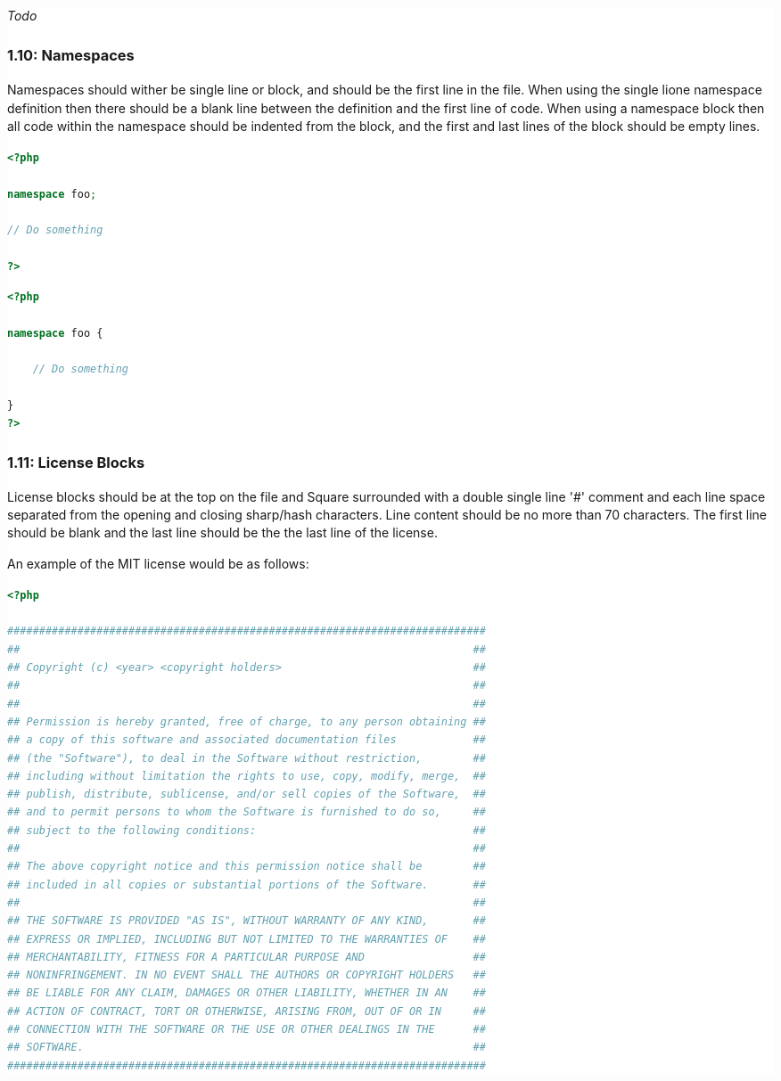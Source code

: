 *Todo*

### 1.10: Namespaces

Namespaces should wither be single line or block, and should be the first line in the file. When using the single lione namespace definition then there should be a blank line between the definition and the first line of code. When using a namespace block then all code within the namespace should be indented from the block, and the first and last lines of the block should be empty lines.

```php
<?php

namespace foo;

// Do something

?>
```

```php
<?php

namespace foo {

	// Do something

}
?>
```

### 1.11: License Blocks

License blocks should be at the top on the file and Square surrounded with a double single line '#' comment and each line space separated from the opening and closing sharp/hash characters. Line content should be no more than 70 characters. The first line should be blank and the last line should be the the last line of the license.

An example of the MIT license would be as follows:

```php
<?php

###########################################################################
##                                                                       ##
## Copyright (c) <year> <copyright holders>                              ##
##                                                                       ##
##                                                                       ##
## Permission is hereby granted, free of charge, to any person obtaining ##
## a copy of this software and associated documentation files            ##
## (the "Software"), to deal in the Software without restriction,        ##
## including without limitation the rights to use, copy, modify, merge,  ##
## publish, distribute, sublicense, and/or sell copies of the Software,  ##
## and to permit persons to whom the Software is furnished to do so,     ##
## subject to the following conditions:                                  ##
##                                                                       ##
## The above copyright notice and this permission notice shall be        ##
## included in all copies or substantial portions of the Software.       ##
##                                                                       ##
## THE SOFTWARE IS PROVIDED "AS IS", WITHOUT WARRANTY OF ANY KIND,       ##
## EXPRESS OR IMPLIED, INCLUDING BUT NOT LIMITED TO THE WARRANTIES OF    ##
## MERCHANTABILITY, FITNESS FOR A PARTICULAR PURPOSE AND                 ##
## NONINFRINGEMENT. IN NO EVENT SHALL THE AUTHORS OR COPYRIGHT HOLDERS   ##
## BE LIABLE FOR ANY CLAIM, DAMAGES OR OTHER LIABILITY, WHETHER IN AN    ##
## ACTION OF CONTRACT, TORT OR OTHERWISE, ARISING FROM, OUT OF OR IN     ##
## CONNECTION WITH THE SOFTWARE OR THE USE OR OTHER DEALINGS IN THE      ##
## SOFTWARE.                                                             ##
###########################################################################
```
